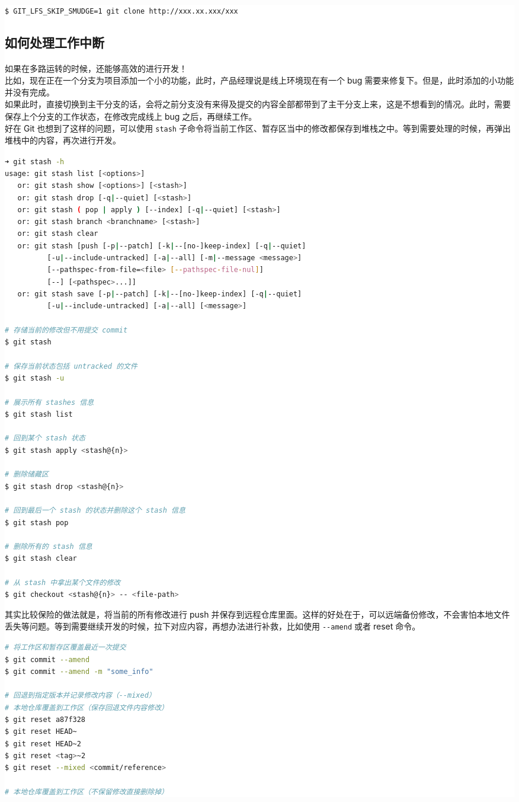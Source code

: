 ```bash
$ GIT_LFS_SKIP_SMUDGE=1 git clone http://xxx.xx.xxx/xxx
```
<a name="CQzEg"></a>
## 如何处理工作中断
如果在多路运转的时候，还能够高效的进行开发！<br />比如，现在正在一个分支为项目添加一个小的功能，此时，产品经理说是线上环境现在有一个 bug 需要来修复下。但是，此时添加的小功能并没有完成。<br />如果此时，直接切换到主干分支的话，会将之前分支没有来得及提交的内容全部都带到了主干分支上来，这是不想看到的情况。此时，需要保存上个分支的工作状态，在修改完成线上 bug 之后，再继续工作。<br />好在 Git 也想到了这样的问题，可以使用 `stash` 子命令将当前工作区、暂存区当中的修改都保存到堆栈之中。等到需要处理的时候，再弹出堆栈中的内容，再次进行开发。
```bash
➜ git stash -h
usage: git stash list [<options>]
   or: git stash show [<options>] [<stash>]
   or: git stash drop [-q|--quiet] [<stash>]
   or: git stash ( pop | apply ) [--index] [-q|--quiet] [<stash>]
   or: git stash branch <branchname> [<stash>]
   or: git stash clear
   or: git stash [push [-p|--patch] [-k|--[no-]keep-index] [-q|--quiet]
          [-u|--include-untracked] [-a|--all] [-m|--message <message>]
          [--pathspec-from-file=<file> [--pathspec-file-nul]]
          [--] [<pathspec>...]]
   or: git stash save [-p|--patch] [-k|--[no-]keep-index] [-q|--quiet]
          [-u|--include-untracked] [-a|--all] [<message>]

# 存储当前的修改但不用提交 commit
$ git stash

# 保存当前状态包括 untracked 的文件
$ git stash -u

# 展示所有 stashes 信息
$ git stash list

# 回到某个 stash 状态
$ git stash apply <stash@{n}>

# 删除储藏区
$ git stash drop <stash@{n}>

# 回到最后一个 stash 的状态并删除这个 stash 信息
$ git stash pop

# 删除所有的 stash 信息
$ git stash clear

# 从 stash 中拿出某个文件的修改
$ git checkout <stash@{n}> -- <file-path>
```
其实比较保险的做法就是，将当前的所有修改进行 push 并保存到远程仓库里面。这样的好处在于，可以远端备份修改，不会害怕本地文件丢失等问题。等到需要继续开发的时候，拉下对应内容，再想办法进行补救，比如使用 `--amend` 或者 reset 命令。
```bash
# 将工作区和暂存区覆盖最近一次提交
$ git commit --amend
$ git commit --amend -m "some_info"

# 回退到指定版本并记录修改内容（--mixed）
# 本地仓库覆盖到工作区（保存回退文件内容修改）
$ git reset a87f328
$ git reset HEAD~
$ git reset HEAD~2
$ git reset <tag>~2
$ git reset --mixed <commit/reference>

# 本地仓库覆盖到工作区（不保留修改直接删除掉）
```